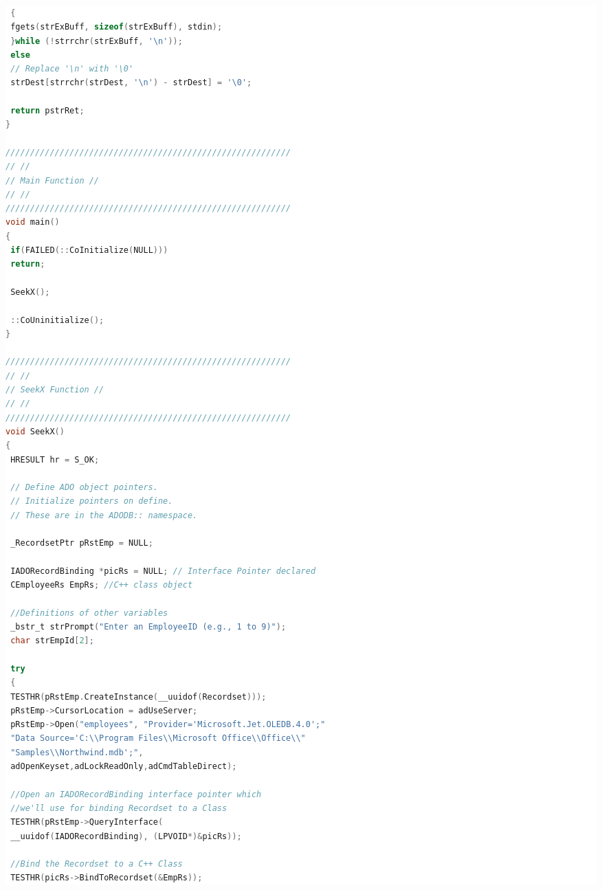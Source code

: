 ```cpp 
 { 
 fgets(strExBuff, sizeof(strExBuff), stdin); 
 }while (!strrchr(strExBuff, '\n')); 
 else 
 // Replace '\n' with '\0' 
 strDest[strrchr(strDest, '\n') - strDest] = '\0'; 
 
 return pstrRet; 
} 
 
////////////////////////////////////////////////////////// 
// // 
// Main Function // 
// // 
////////////////////////////////////////////////////////// 
void main() 
{ 
 if(FAILED(::CoInitialize(NULL))) 
 return; 
 
 SeekX(); 
 
 ::CoUninitialize(); 
} 
 
////////////////////////////////////////////////////////// 
// // 
// SeekX Function // 
// // 
////////////////////////////////////////////////////////// 
void SeekX() 
{ 
 HRESULT hr = S_OK; 
 
 // Define ADO object pointers. 
 // Initialize pointers on define. 
 // These are in the ADODB:: namespace. 
 
 _RecordsetPtr pRstEmp = NULL; 
 
 IADORecordBinding *picRs = NULL; // Interface Pointer declared 
 CEmployeeRs EmpRs; //C++ class object 
 
 //Definitions of other variables 
 _bstr_t strPrompt("Enter an EmployeeID (e.g., 1 to 9)"); 
 char strEmpId[2]; 
 
 try 
 { 
 TESTHR(pRstEmp.CreateInstance(__uuidof(Recordset))); 
 pRstEmp->CursorLocation = adUseServer; 
 pRstEmp->Open("employees", "Provider='Microsoft.Jet.OLEDB.4.0';" 
 "Data Source='C:\\Program Files\\Microsoft Office\\Office\\" 
 "Samples\\Northwind.mdb';", 
 adOpenKeyset,adLockReadOnly,adCmdTableDirect); 
 
 //Open an IADORecordBinding interface pointer which 
 //we'll use for binding Recordset to a Class 
 TESTHR(pRstEmp->QueryInterface( 
 __uuidof(IADORecordBinding), (LPVOID*)&picRs)); 
 
 //Bind the Recordset to a C++ Class 
 TESTHR(picRs->BindToRecordset(&EmpRs)); 
```